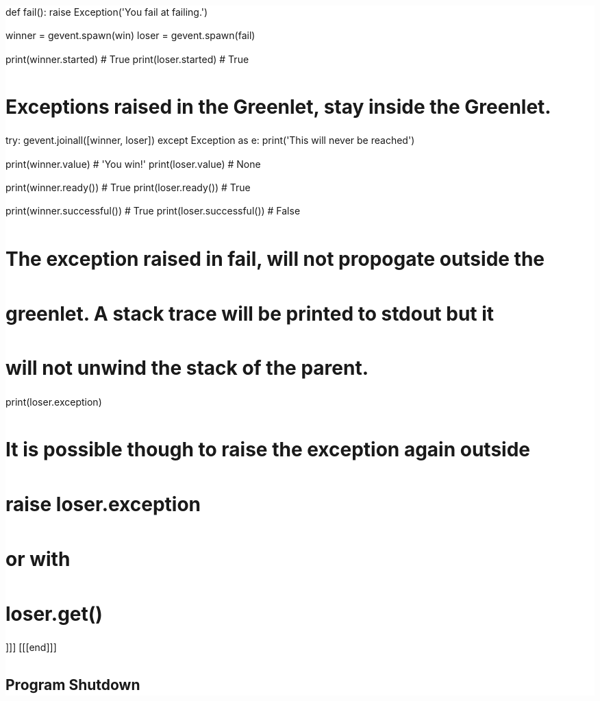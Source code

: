 def fail():
    raise Exception('You fail at failing.')

winner = gevent.spawn(win)
loser = gevent.spawn(fail)

print(winner.started) # True
print(loser.started)  # True

# Exceptions raised in the Greenlet, stay inside the Greenlet.
try:
    gevent.joinall([winner, loser])
except Exception as e:
    print('This will never be reached')

print(winner.value) # 'You win!'
print(loser.value)  # None

print(winner.ready()) # True
print(loser.ready())  # True

print(winner.successful()) # True
print(loser.successful())  # False

# The exception raised in fail, will not propogate outside the
# greenlet. A stack trace will be printed to stdout but it
# will not unwind the stack of the parent.

print(loser.exception)

# It is possible though to raise the exception again outside
# raise loser.exception
# or with
# loser.get()
]]]
[[[end]]]

## Program Shutdown
